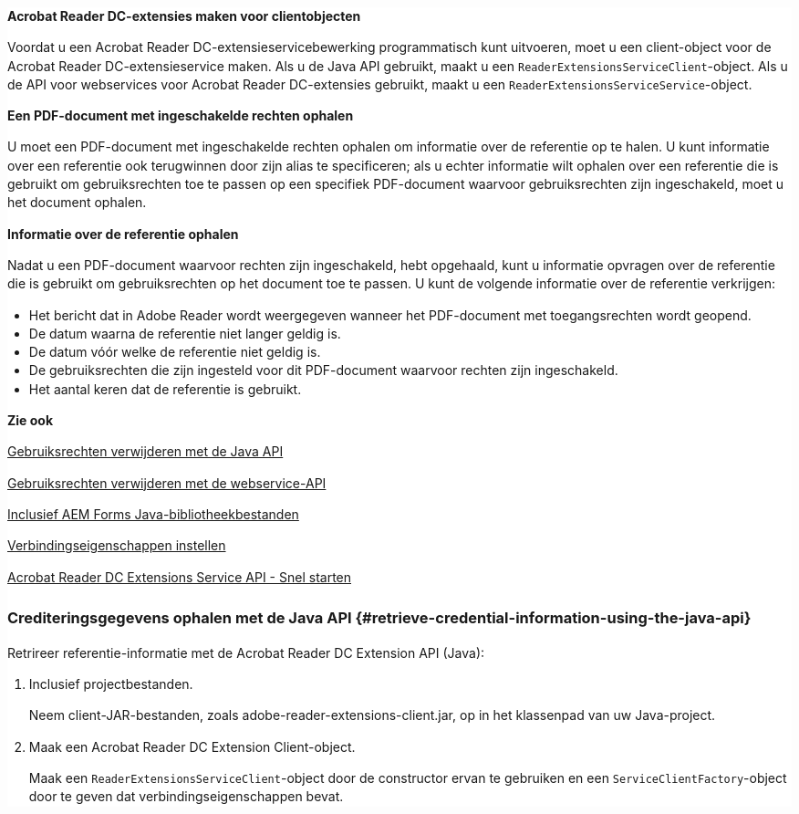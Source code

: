 **Acrobat Reader DC-extensies maken voor clientobjecten**

Voordat u een Acrobat Reader DC-extensieservicebewerking programmatisch kunt uitvoeren, moet u een client-object voor de Acrobat Reader DC-extensieservice maken. Als u de Java API gebruikt, maakt u een `ReaderExtensionsServiceClient`-object. Als u de API voor webservices voor Acrobat Reader DC-extensies gebruikt, maakt u een `ReaderExtensionsServiceService`-object.

**Een PDF-document met ingeschakelde rechten ophalen**

U moet een PDF-document met ingeschakelde rechten ophalen om informatie over de referentie op te halen. U kunt informatie over een referentie ook terugwinnen door zijn alias te specificeren; als u echter informatie wilt ophalen over een referentie die is gebruikt om gebruiksrechten toe te passen op een specifiek PDF-document waarvoor gebruiksrechten zijn ingeschakeld, moet u het document ophalen.

**Informatie over de referentie ophalen**

Nadat u een PDF-document waarvoor rechten zijn ingeschakeld, hebt opgehaald, kunt u informatie opvragen over de referentie die is gebruikt om gebruiksrechten op het document toe te passen. U kunt de volgende informatie over de referentie verkrijgen:

* Het bericht dat in Adobe Reader wordt weergegeven wanneer het PDF-document met toegangsrechten wordt geopend.
* De datum waarna de referentie niet langer geldig is.
* De datum vóór welke de referentie niet geldig is.
* De gebruiksrechten die zijn ingesteld voor dit PDF-document waarvoor rechten zijn ingeschakeld.
* Het aantal keren dat de referentie is gebruikt.

**Zie ook**

[Gebruiksrechten verwijderen met de Java API](assigning-usage-rights.md#remove-usage-rights-using-the-java-api)

[Gebruiksrechten verwijderen met de webservice-API](assigning-usage-rights.md#remove-usage-rights-using-the-web-service-api)

[Inclusief AEM Forms Java-bibliotheekbestanden](/help/forms/developing/invoking-aem-forms-using-java.md#including-aem-forms-java-library-files)

[Verbindingseigenschappen instellen](/help/forms/developing/invoking-aem-forms-using-java.md#setting-connection-properties)

[Acrobat Reader DC Extensions Service API - Snel starten](/help/forms/developing/acrobat-reader-dc-extensions-service.md#acrobat-reader-dc-extensions-service-java-api-quick-start-soap)

### Crediteringsgegevens ophalen met de Java API {#retrieve-credential-information-using-the-java-api}

Retrireer referentie-informatie met de Acrobat Reader DC Extension API (Java):

1. Inclusief projectbestanden.

   Neem client-JAR-bestanden, zoals adobe-reader-extensions-client.jar, op in het klassenpad van uw Java-project.

1. Maak een Acrobat Reader DC Extension Client-object.

   Maak een `ReaderExtensionsServiceClient`-object door de constructor ervan te gebruiken en een `ServiceClientFactory`-object door te geven dat verbindingseigenschappen bevat.

